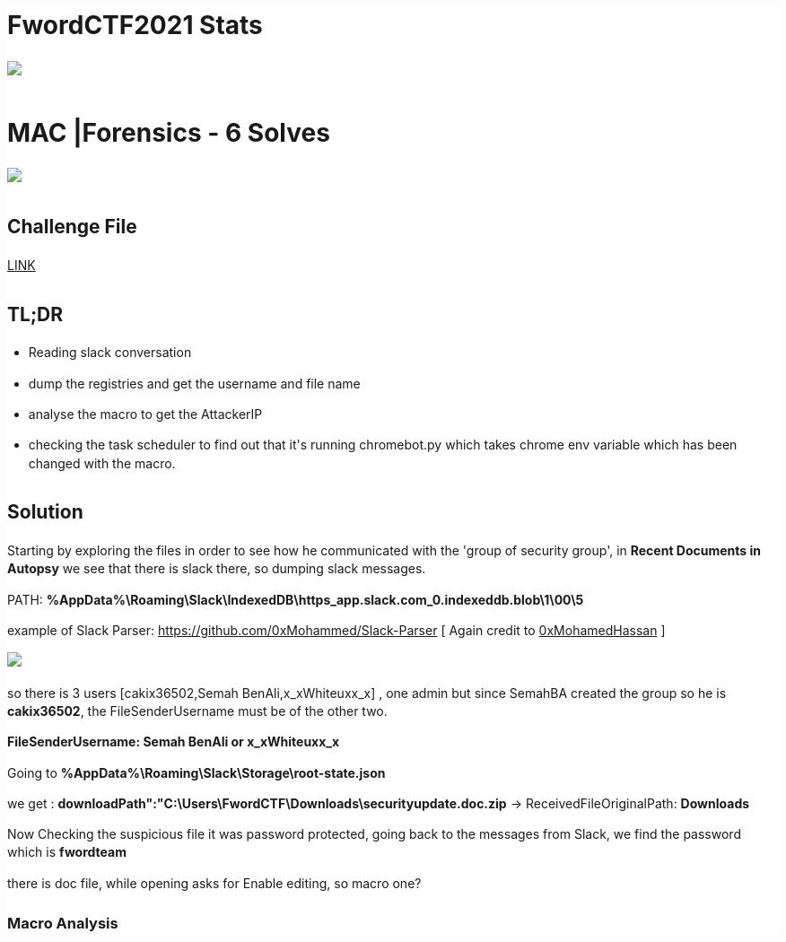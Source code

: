# FwordCTF2021 Stats

![](https://i.imgur.com/vHjT96u.jpg)

# MAC |Forensics - 6 Solves

![](https://i.imgur.com/tS5rS5n.jpg)

## Challenge File
[LINK](https://drive.google.com/file/d/1D6otV4YRZY5ZLDja6pK2-czWhgvLjMK9/view?usp=sharing)

## TL;DR
- Reading slack conversation

- dump the registries and get the username and file name

- analyse the macro to get the AttackerIP

- checking the task scheduler to find out that it's running chromebot.py which takes chrome env variable which has been changed with the macro.

## Solution

Starting by exploring the files in order to see how he communicated with the 'group of security group', in **Recent Documents in Autopsy** we see that there is slack there, so dumping slack messages.

PATH: **%AppData%\Roaming\Slack\IndexedDB\https_app.slack.com_0.indexeddb.blob\1\00\5**

example of Slack Parser: https://github.com/0xMohammed/Slack-Parser [ Again credit to [0xMohamedHassan](https://twitter.com/0xMohamedHassan)
]

![](https://i.imgur.com/In9OMRF.jpg)


so there is 3 users [cakix36502,Semah BenAli,x_xWhiteuxx_x] , one admin but since SemahBA created the group so he is **cakix36502**, the FileSenderUsername must be of the other two. 

**FileSenderUsername: Semah BenAli or x_xWhiteuxx_x**

Going to **%AppData%\Roaming\Slack\Storage\root-state.json** 

we get : **downloadPath":"C:\\Users\\FwordCTF\\Downloads\\securityupdate.doc.zip** -> ReceivedFileOriginalPath: **Downloads**

Now Checking the suspicious file it was password protected, going back to the messages from Slack, we find the password which is **fwordteam**

there is doc file, while opening asks for Enable editing, so macro one?

### Macro Analysis
